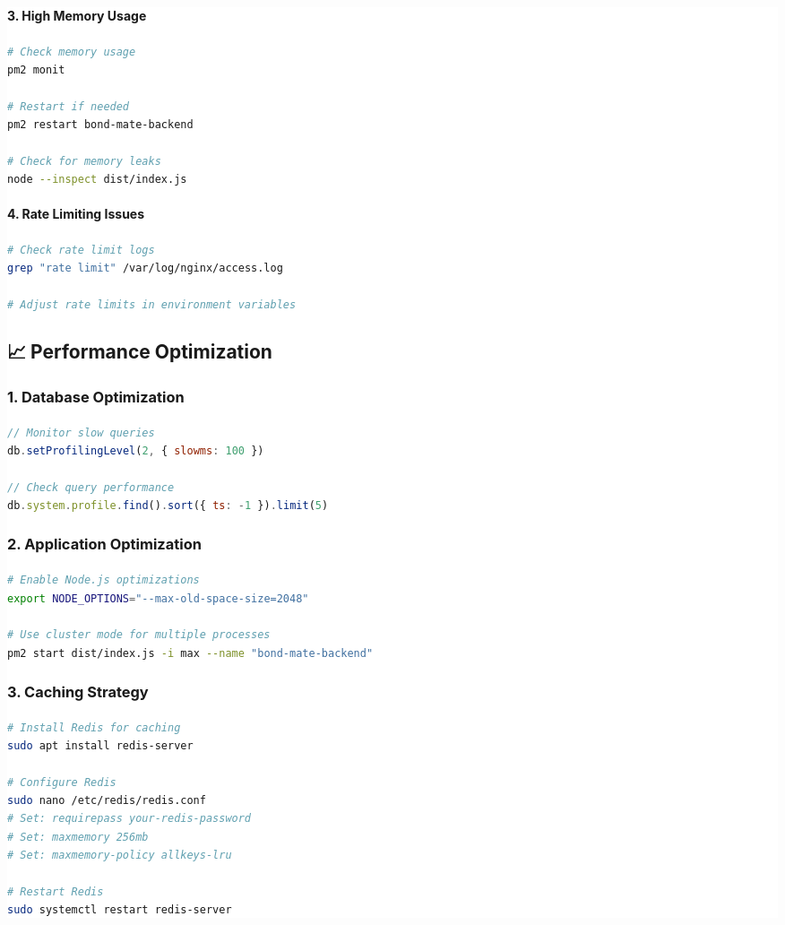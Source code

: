 #### 3. High Memory Usage
```bash
# Check memory usage
pm2 monit

# Restart if needed
pm2 restart bond-mate-backend

# Check for memory leaks
node --inspect dist/index.js
```

#### 4. Rate Limiting Issues
```bash
# Check rate limit logs
grep "rate limit" /var/log/nginx/access.log

# Adjust rate limits in environment variables
```

## 📈 Performance Optimization

### 1. Database Optimization
```javascript
// Monitor slow queries
db.setProfilingLevel(2, { slowms: 100 })

// Check query performance
db.system.profile.find().sort({ ts: -1 }).limit(5)
```

### 2. Application Optimization
```bash
# Enable Node.js optimizations
export NODE_OPTIONS="--max-old-space-size=2048"

# Use cluster mode for multiple processes
pm2 start dist/index.js -i max --name "bond-mate-backend"
```

### 3. Caching Strategy
```bash
# Install Redis for caching
sudo apt install redis-server

# Configure Redis
sudo nano /etc/redis/redis.conf
# Set: requirepass your-redis-password
# Set: maxmemory 256mb
# Set: maxmemory-policy allkeys-lru

# Restart Redis
sudo systemctl restart redis-server
```
